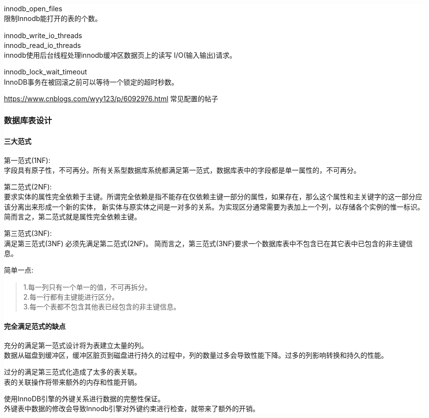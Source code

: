 innodb_open_files  
限制Innodb能打开的表的个数。  
  
innodb_write_io_threads  
innodb_read_io_threads  
innodb使用后台线程处理innodb缓冲区数据页上的读写 I/O(输入输出)请求。  

innodb_lock_wait_timeout  
InnoDB事务在被回滚之前可以等待一个锁定的超时秒数。  
  
https://www.cnblogs.com/wyy123/p/6092976.html 常见配置的帖子  
  
### 数据库表设计  
  
#### 三大范式  
第一范式(1NF):  
字段具有原子性，不可再分。所有关系型数据库系统都满足第一范式，数据库表中的字段都是单一属性的，不可再分。  
  
第二范式(2NF):  
要求实体的属性完全依赖于主键。所谓完全依赖是指不能存在仅依赖主键一部分的属性，如果存在，那么这个属性和主关键字的这一部分应该分离出来形成一个新的实体， 新实体与原实体之间是一对多的关系。为实现区分通常需要为表加上一个列，以存储各个实例的惟一标识。简而言之，第二范式就是属性完全依赖主键。  
  
第三范式(3NF):  
满足第三范式(3NF) 必须先满足第二范式(2NF)。 简而言之，第三范式(3NF)要求一个数据库表中不包含已在其它表中已包含的非主键信息。  
  
简单一点:  
>1.每一列只有一个单一的值，不可再拆分。  
2.每一行都有主键能进行区分。  
3.每一个表都不包含其他表已经包含的非主键信息。  
  
#### 完全满足范式的缺点  
充分的满足第一范式设计将为表建立太量的列。  
数据从磁盘到缓冲区，缓冲区脏页到磁盘进行持久的过程中，列的数量过多会导致性能下降。过多的列影响转换和持久的性能。
  
过分的满足第三范式化造成了太多的表关联。  
表的关联操作将带来额外的内存和性能开销。  
  
使用InnoDB引擎的外键关系进行数据的完整性保证。  
外键表中数据的修改会导致Innodb引擎对外键约束进行检查，就带来了额外的开销。  
